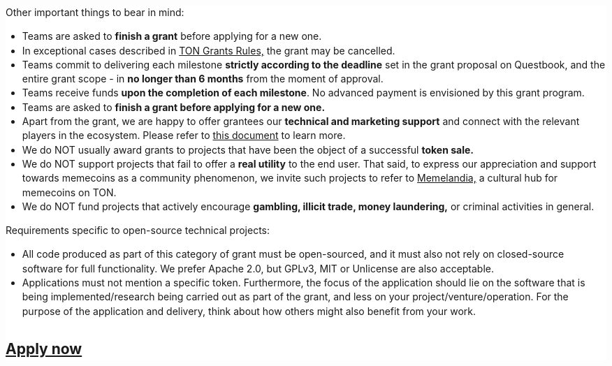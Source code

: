 

Other important things to bear in mind:

- Teams are asked to **finish a grant** before applying for a new one.
- In exceptional cases described in [TON Grants Rules,](https://www.notion.so/ton-org/TON-Grants-Rules-4548acab386a4fc7b086aba53333e917?pvs=4) the grant may be cancelled.
- Teams commit to delivering each milestone **strictly according to the deadline** set in the grant proposal on Questbook, and the entire grant scope - in **no longer than 6 months** from the moment of approval.
- Teams receive funds **upon the completion of each milestone**. No advanced payment is envisioned by this grant program.
- Teams are asked to **finish a grant before applying for a new one.**
- Apart from the grant, we are happy to offer grantees our **technical and marketing support** and connect with the relevant players in the ecosystem. Please refer to [this document](https://ton-org.notion.site/Welcome-to-TON-founder-ca6c2e3607fe4170a9fe984397e7bf5c?pvs=4) to learn more.
- We do NOT usually award grants to projects that have been the object of a successful **token sale.**
- We do NOT support projects that fail to offer a **real utility** to the end user. That said, to express our appreciation and support towards memecoins as a community phenomenon, we invite such projects to refer to [Memelandia,]((https://ton.org/en/memelandia)) a cultural hub for memecoins on TON.
- We do NOT fund projects that actively encourage **gambling, illicit trade, money laundering,** or criminal activities in general.

Requirements specific to open-source technical projects:

- All code produced as part of this category of grant must be open-sourced, and it must also not rely on closed-source software for full functionality. We prefer Apache 2.0, but GPLv3, MIT or Unlicense are also acceptable.
- Applications must not mention a specific token. Furthermore, the focus of the application should lie on the software that is being implemented/research being carried out as part of the grant, and less on your project/venture/operation. For the purpose of the application and delivery, think about how others might also benefit from your work.


## [Apply now](https://questbook.app/proposal_form/?grantId=65c7836df27e2e1702d2d279&chainId=10&newTab=true)

